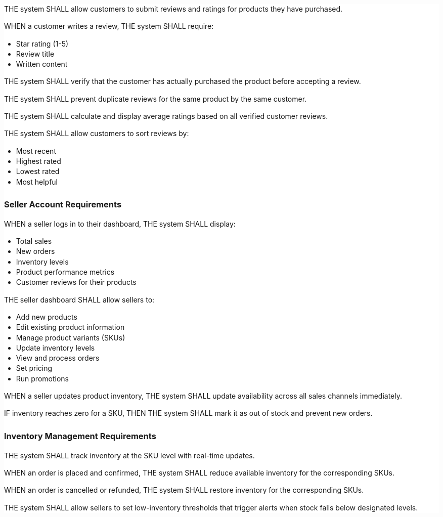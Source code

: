 THE system SHALL allow customers to submit reviews and ratings for products they have purchased.

WHEN a customer writes a review, THE system SHALL require:
- Star rating (1-5)
- Review title
- Written content

THE system SHALL verify that the customer has actually purchased the product before accepting a review.

THE system SHALL prevent duplicate reviews for the same product by the same customer.

THE system SHALL calculate and display average ratings based on all verified customer reviews.

THE system SHALL allow customers to sort reviews by:
- Most recent
- Highest rated
- Lowest rated
- Most helpful

### Seller Account Requirements

WHEN a seller logs in to their dashboard, THE system SHALL display:
- Total sales
- New orders
- Inventory levels
- Product performance metrics
- Customer reviews for their products

THE seller dashboard SHALL allow sellers to:
- Add new products
- Edit existing product information
- Manage product variants (SKUs)
- Update inventory levels
- View and process orders
- Set pricing
- Run promotions

WHEN a seller updates product inventory, THE system SHALL update availability across all sales channels immediately.

IF inventory reaches zero for a SKU, THEN THE system SHALL mark it as out of stock and prevent new orders.

### Inventory Management Requirements

THE system SHALL track inventory at the SKU level with real-time updates.

WHEN an order is placed and confirmed, THE system SHALL reduce available inventory for the corresponding SKUs.

WHEN an order is cancelled or refunded, THE system SHALL restore inventory for the corresponding SKUs.

THE system SHALL allow sellers to set low-inventory thresholds that trigger alerts when stock falls below designated levels.
